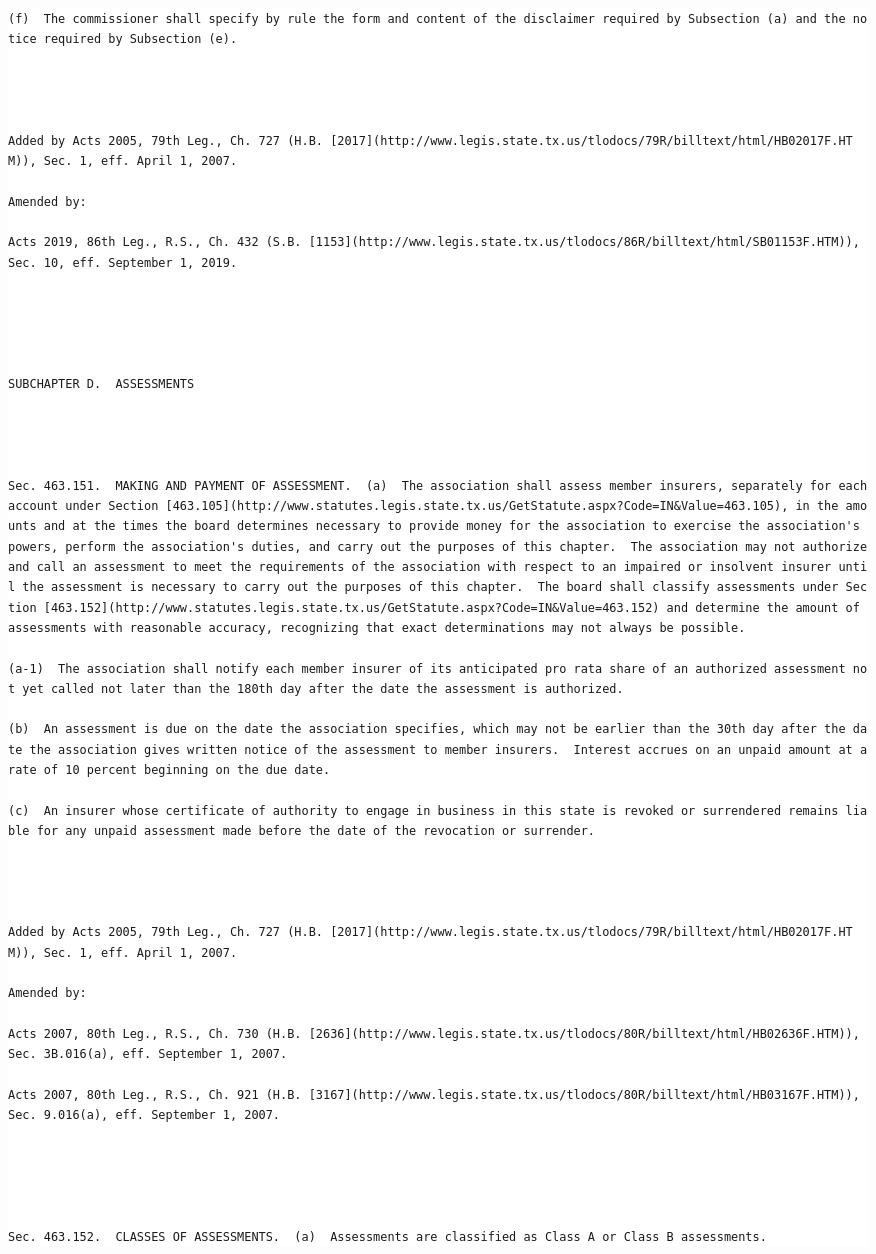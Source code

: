     (f)  The commissioner shall specify by rule the form and content of the disclaimer required by Subsection (a) and the notice required by Subsection (e).
    
    
    
    
    Added by Acts 2005, 79th Leg., Ch. 727 (H.B. [2017](http://www.legis.state.tx.us/tlodocs/79R/billtext/html/HB02017F.HTM)), Sec. 1, eff. April 1, 2007.
    
    Amended by: 
    
    Acts 2019, 86th Leg., R.S., Ch. 432 (S.B. [1153](http://www.legis.state.tx.us/tlodocs/86R/billtext/html/SB01153F.HTM)), Sec. 10, eff. September 1, 2019.
    
    
    
    
    
    SUBCHAPTER D.  ASSESSMENTS
    
      
    
    
    Sec. 463.151.  MAKING AND PAYMENT OF ASSESSMENT.  (a)  The association shall assess member insurers, separately for each account under Section [463.105](http://www.statutes.legis.state.tx.us/GetStatute.aspx?Code=IN&Value=463.105), in the amounts and at the times the board determines necessary to provide money for the association to exercise the association's powers, perform the association's duties, and carry out the purposes of this chapter.  The association may not authorize and call an assessment to meet the requirements of the association with respect to an impaired or insolvent insurer until the assessment is necessary to carry out the purposes of this chapter.  The board shall classify assessments under Section [463.152](http://www.statutes.legis.state.tx.us/GetStatute.aspx?Code=IN&Value=463.152) and determine the amount of assessments with reasonable accuracy, recognizing that exact determinations may not always be possible.
    
    (a-1)  The association shall notify each member insurer of its anticipated pro rata share of an authorized assessment not yet called not later than the 180th day after the date the assessment is authorized.
    
    (b)  An assessment is due on the date the association specifies, which may not be earlier than the 30th day after the date the association gives written notice of the assessment to member insurers.  Interest accrues on an unpaid amount at a rate of 10 percent beginning on the due date.
    
    (c)  An insurer whose certificate of authority to engage in business in this state is revoked or surrendered remains liable for any unpaid assessment made before the date of the revocation or surrender.
    
    
    
    
    Added by Acts 2005, 79th Leg., Ch. 727 (H.B. [2017](http://www.legis.state.tx.us/tlodocs/79R/billtext/html/HB02017F.HTM)), Sec. 1, eff. April 1, 2007.
    
    Amended by: 
    
    Acts 2007, 80th Leg., R.S., Ch. 730 (H.B. [2636](http://www.legis.state.tx.us/tlodocs/80R/billtext/html/HB02636F.HTM)), Sec. 3B.016(a), eff. September 1, 2007.
    
    Acts 2007, 80th Leg., R.S., Ch. 921 (H.B. [3167](http://www.legis.state.tx.us/tlodocs/80R/billtext/html/HB03167F.HTM)), Sec. 9.016(a), eff. September 1, 2007.
    
    
    
    
    
    Sec. 463.152.  CLASSES OF ASSESSMENTS.  (a)  Assessments are classified as Class A or Class B assessments.
    